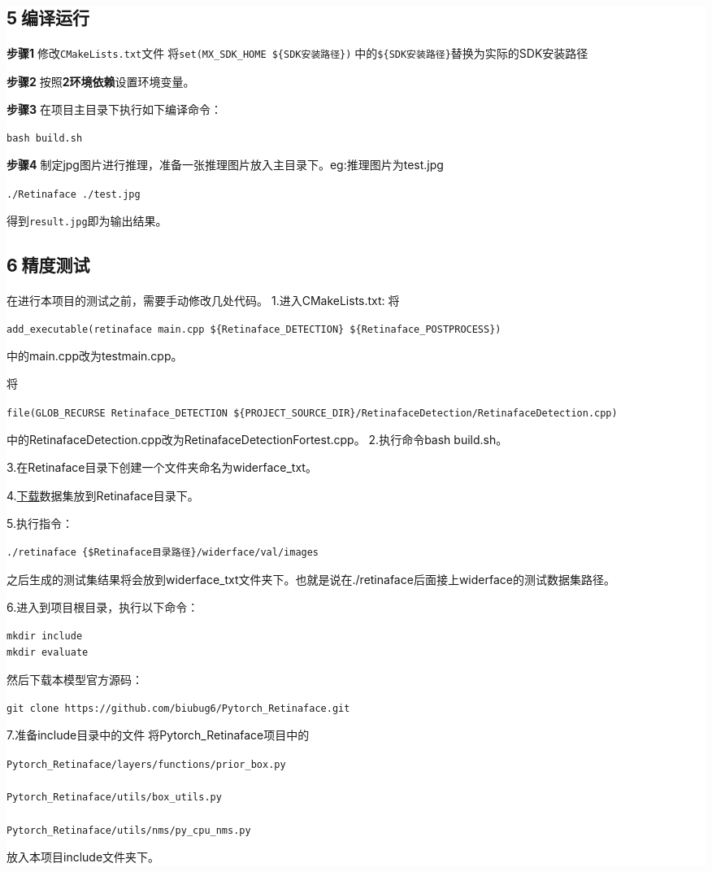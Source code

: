 

## 5 编译运行

**步骤1** 修改`CMakeLists.txt`文件 将`set(MX_SDK_HOME ${SDK安装路径})` 中的`${SDK安装路径}`替换为实际的SDK安装路径

**步骤2** 按照**2环境依赖**设置环境变量。

**步骤3** 在项目主目录下执行如下编译命令：

````
bash build.sh
````

**步骤4** 制定jpg图片进行推理，准备一张推理图片放入主目录下。eg:推理图片为test.jpg

```
./Retinaface ./test.jpg
```

得到`result.jpg`即为输出结果。

## 6 精度测试

在进行本项目的测试之前，需要手动修改几处代码。
1.进入CMakeLists.txt:
将
```
add_executable(retinaface main.cpp ${Retinaface_DETECTION} ${Retinaface_POSTPROCESS})
```
中的main.cpp改为testmain.cpp。


将
```
file(GLOB_RECURSE Retinaface_DETECTION ${PROJECT_SOURCE_DIR}/RetinafaceDetection/RetinafaceDetection.cpp)
```
中的RetinafaceDetection.cpp改为RetinafaceDetectionFortest.cpp。
2.执行命令bash build.sh。

3.在Retinaface目录下创建一个文件夹命名为widerface_txt。

4.[下载](https://mindx.sdk.obs.cn-north-4.myhuaweicloud.com/mindxsdk-referenceapps%20/contrib/Retinaface/widerface.zip)数据集放到Retinaface目录下。

5.执行指令：
```
./retinaface {$Retinaface目录路径}/widerface/val/images
```
之后生成的测试集结果将会放到widerface_txt文件夹下。也就是说在./retinaface后面接上widerface的测试数据集路径。

6.进入到项目根目录，执行以下命令：
```
mkdir include
mkdir evaluate
```
然后下载本模型官方源码：
```
git clone https://github.com/biubug6/Pytorch_Retinaface.git
```
7.准备include目录中的文件
将Pytorch_Retinaface项目中的
```
Pytorch_Retinaface/layers/functions/prior_box.py

Pytorch_Retinaface/utils/box_utils.py

Pytorch_Retinaface/utils/nms/py_cpu_nms.py
```
放入本项目include文件夹下。
